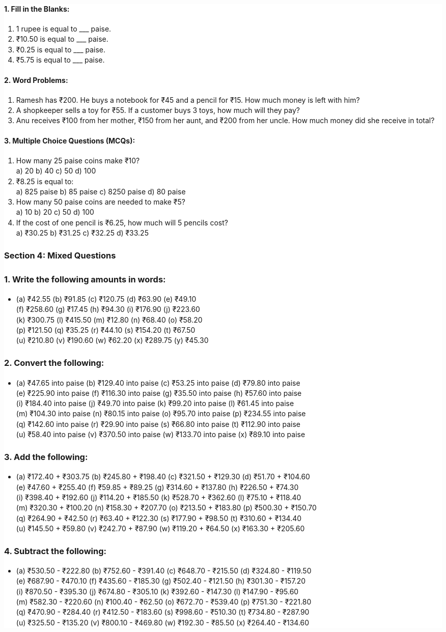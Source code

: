 #### **1. Fill in the Blanks:**
1. 1 rupee is equal to ___ paise.
2. ₹10.50 is equal to ___ paise.
3. ₹0.25 is equal to ___ paise.
4. ₹5.75 is equal to ___ paise.
#### **2. Word Problems:**
1. Ramesh has ₹200. He buys a notebook for ₹45 and a pencil for ₹15. How much money is left with him?
2. A shopkeeper sells a toy for ₹55. If a customer buys 3 toys, how much will they pay?
3. Anu receives ₹100 from her mother, ₹150 from her aunt, and ₹200 from her uncle. How much money did she receive in total?
#### **3. Multiple Choice Questions (MCQs):**
1. How many 25 paise coins make ₹10?  
   a) 20  b) 40  c) 50  d) 100
2. ₹8.25 is equal to:  
   a) 825 paise  b) 85 paise  c) 8250 paise  d) 80 paise
3. How many 50 paise coins are needed to make ₹5?  
   a) 10  b) 20  c) 50  d) 100
4. If the cost of one pencil is ₹6.25, how much will 5 pencils cost?  
   a) ₹30.25  b) ₹31.25  c) ₹32.25  d) ₹33.25
### **Section 4: Mixed Questions**
### 1. Write the following amounts in words:
   - (a) ₹42.55        (b) ₹91.85        (c) ₹120.75        (d) ₹63.90        (e) ₹49.10  
(f) ₹258.60       (g) ₹17.45        (h) ₹94.30         (i) ₹176.90        (j) ₹223.60  
(k) ₹300.75       (l) ₹415.50       (m) ₹12.80         (n) ₹68.40         (o) ₹58.20  
(p) ₹121.50       (q) ₹35.25        (r) ₹44.10         (s) ₹154.20        (t) ₹67.50  
(u) ₹210.80       (v) ₹190.60       (w) ₹62.20         (x) ₹289.75        (y) ₹45.30  

### 2. Convert the following:
   - (a) ₹47.65 into paise     (b) ₹129.40 into paise    (c) ₹53.25 into paise      (d) ₹79.80 into paise  
(e) ₹225.90 into paise    (f) ₹116.30 into paise    (g) ₹35.50 into paise      (h) ₹57.60 into paise  
(i) ₹184.40 into paise    (j) ₹49.70 into paise     (k) ₹99.20 into paise     (l) ₹61.45 into paise  
(m) ₹104.30 into paise   (n) ₹80.15 into paise     (o) ₹95.70 into paise     (p) ₹234.55 into paise  
(q) ₹142.60 into paise    (r) ₹29.90 into paise     (s) ₹66.80 into paise     (t) ₹112.90 into paise  
(u) ₹58.40 into paise     (v) ₹370.50 into paise    (w) ₹133.70 into paise    (x) ₹89.10 into paise  

### 3. Add the following:
   - (a) ₹172.40 + ₹303.75     (b) ₹245.80 + ₹198.40     (c) ₹321.50 + ₹129.30    (d) ₹51.70 + ₹104.60  
(e) ₹47.60 + ₹255.40     (f) ₹59.85 + ₹89.25      (g) ₹314.60 + ₹137.80     (h) ₹226.50 + ₹74.30  
(i) ₹398.40 + ₹192.60     (j) ₹114.20 + ₹185.50    (k) ₹528.70 + ₹362.60    (l) ₹75.10 + ₹118.40  
(m) ₹320.30 + ₹100.20    (n) ₹158.30 + ₹207.70    (o) ₹213.50 + ₹183.80    (p) ₹500.30 + ₹150.70  
(q) ₹264.90 + ₹42.50     (r) ₹63.40 + ₹122.30     (s) ₹177.90 + ₹98.50     (t) ₹310.60 + ₹134.40  
(u) ₹145.50 + ₹59.80     (v) ₹242.70 + ₹87.90     (w) ₹119.20 + ₹64.50     (x) ₹163.30 + ₹205.60  

### 4. Subtract the following:
   - (a) ₹530.50 - ₹222.80     (b) ₹752.60 - ₹391.40     (c) ₹648.70 - ₹215.50    (d) ₹324.80 - ₹119.50  
(e) ₹687.90 - ₹470.10     (f) ₹435.60 - ₹185.30     (g) ₹502.40 - ₹121.50    (h) ₹301.30 - ₹157.20  
(i) ₹870.50 - ₹395.30     (j) ₹674.80 - ₹305.10     (k) ₹392.60 - ₹147.30     (l) ₹147.90 - ₹95.60  
(m) ₹582.30 - ₹220.60     (n) ₹100.40 - ₹62.50      (o) ₹672.70 - ₹539.40     (p) ₹751.30 - ₹221.80  
(q) ₹470.90 - ₹284.40     (r) ₹412.50 - ₹183.60     (s) ₹998.60 - ₹510.30     (t) ₹734.80 - ₹287.90  
(u) ₹325.50 - ₹135.20     (v) ₹800.10 - ₹469.80     (w) ₹192.30 - ₹85.50      (x) ₹264.40 - ₹134.60  
